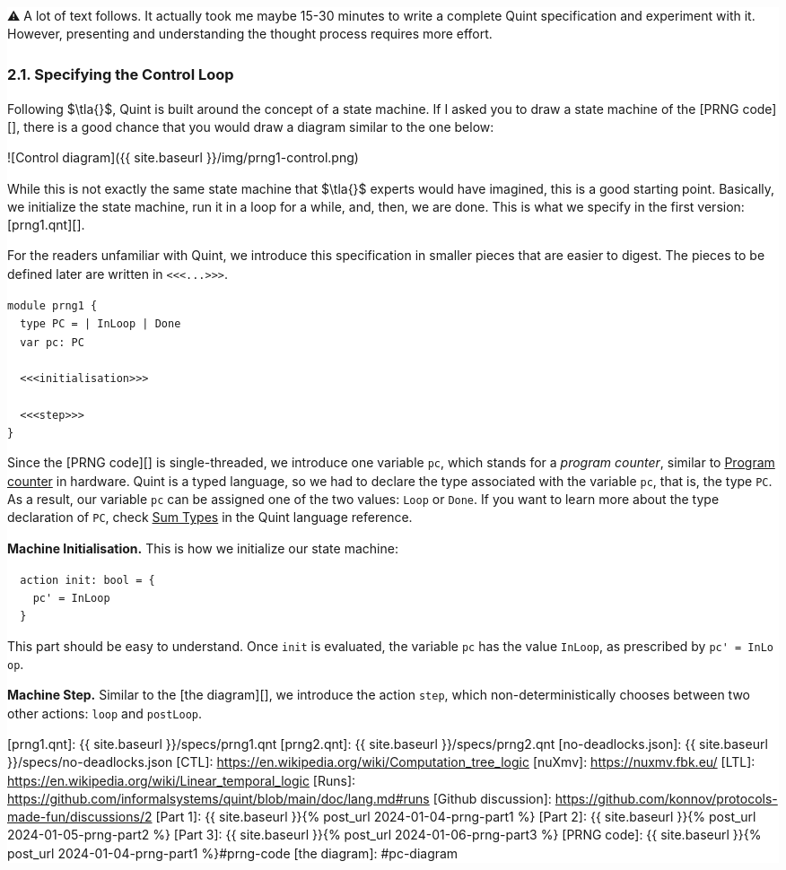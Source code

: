 :warning: A lot of text follows. It actually took me maybe 15-30 minutes to
write a complete Quint specification and experiment with it. However,
presenting and understanding the thought process requires more effort.

### 2.1. Specifying the Control Loop

Following $\tla{}$, Quint is built around the concept of a state machine. If I
asked you to draw a state machine of the [PRNG code][], there is a
good chance that you would draw a diagram similar to the one below:

<a id="pc-diagram" />



![Control diagram]({{ site.baseurl }}/img/prng1-control.png)

While this is not exactly the same state machine that $\tla{}$ experts would
have imagined, this is a good starting point. Basically, we initialize the
state machine, run it in a loop for a while, and, then, we are done. This is
what we specify in the first version: [prng1.qnt][].

For the readers unfamiliar with Quint, we introduce this specification in
smaller pieces that are easier to digest. The pieces to be defined later are
written in `<<<...>>>`.

```quint
module prng1 {
  type PC = | InLoop | Done
  var pc: PC

  <<<initialisation>>>

  <<<step>>>
}
```

Since the [PRNG code][] is single-threaded, we introduce one variable
`pc`, which stands for a *program counter*, similar to [Program counter][] in
hardware. Quint is a typed language, so we had to declare the type associated
with the variable `pc`, that is, the type `PC`. As a result, our variable `pc`
can be assigned one of the two values: `Loop` or `Done`. If you want to learn
more about the type declaration of `PC`, check [Sum Types][] in the Quint
language reference.

**Machine Initialisation.** This is how we initialize our state machine:

```quint
  action init: bool = {
    pc' = InLoop
  }
```

This part should be easy to understand. Once `init` is evaluated,
the variable `pc` has the value `InLoop`, as prescribed by `pc' = InLoop`.

**Machine Step.** Similar to the [the diagram][], we introduce the
action `step`, which non-deterministically chooses between two other actions:
`loop` and `postLoop`.


[Informal Systems]: https://informal.systems
[TLA+]: https://lamport.azurewebsites.net/tla/tla.html
[Quint]: https://github.com/informalsystems/quint
[Apalache]: https://github.com/informalsystems/apalache
[TLC]: https://lamport.azurewebsites.net/tla/tools.html
[PRNG]: https://en.wikipedia.org/wiki/Pseudorandom_number_generator
[Property-based testing]: https://en.wikipedia.org/wiki/Software_testing#Property_testing
[Proptest]: https://crates.io/crates/proptest
[Vanlightly and Kuppe'22]: https://www.youtube.com/watch?v=cYenTPD7740
[my code]: https://github.com/informalsystems/quint/blob/8eca8a2db4f088130c8d485436c365384d3f4c6b/quint/src/rng.ts#L80-L108
[TLA+ Conference 2022]: https://conf.tlapl.us/2022/
[REPL Tutorial]: https://github.com/informalsystems/quint/blob/main/tutorials/repl/repl.md
[Widynski'22]: https://arxiv.org/abs/2004.06278
[square64 code]: https://github.com/informalsystems/quint/blob/8eca8a2db4f088130c8d485436c365384d3f4c6b/quint/src/rng.ts#L120-L160
[rng.test.ts]: https://github.com/informalsystems/quint/blob/8eca8a2db4f088130c8d485436c365384d3f4c6b/quint/test/rng.test.ts
[Dafny]: https://dafny.org/
[Apache 2.0]: https://www.apache.org/licenses/LICENSE-2.0
[Quint License]: https://github.com/informalsystems/quint/blob/8eca8a2db4f088130c8d485436c365384d3f4c6b/LICENSE
[Program counter]: https://en.wikipedia.org/wiki/Program_counter
[Sum Types]: https://github.com/informalsystems/quint/blob/main/doc/lang.md#sum-types
[prng1.qnt]: {{ site.baseurl }}/specs/prng1.qnt
[prng2.qnt]: {{ site.baseurl }}/specs/prng2.qnt
[no-deadlocks.json]: {{ site.baseurl }}/specs/no-deadlocks.json
[CTL]: https://en.wikipedia.org/wiki/Computation_tree_logic
[nuXmv]: https://nuxmv.fbk.eu/
[LTL]: https://en.wikipedia.org/wiki/Linear_temporal_logic
[Runs]: https://github.com/informalsystems/quint/blob/main/doc/lang.md#runs
[Github discussion]: https://github.com/konnov/protocols-made-fun/discussions/2
[Part 1]: {{ site.baseurl }}{% post_url 2024-01-04-prng-part1 %}
[Part 2]: {{ site.baseurl }}{% post_url 2024-01-05-prng-part2 %}
[Part 3]: {{ site.baseurl }}{% post_url 2024-01-06-prng-part3 %}
[PRNG code]: {{ site.baseurl }}{% post_url 2024-01-04-prng-part1 %}#prng-code
[the diagram]: #pc-diagram